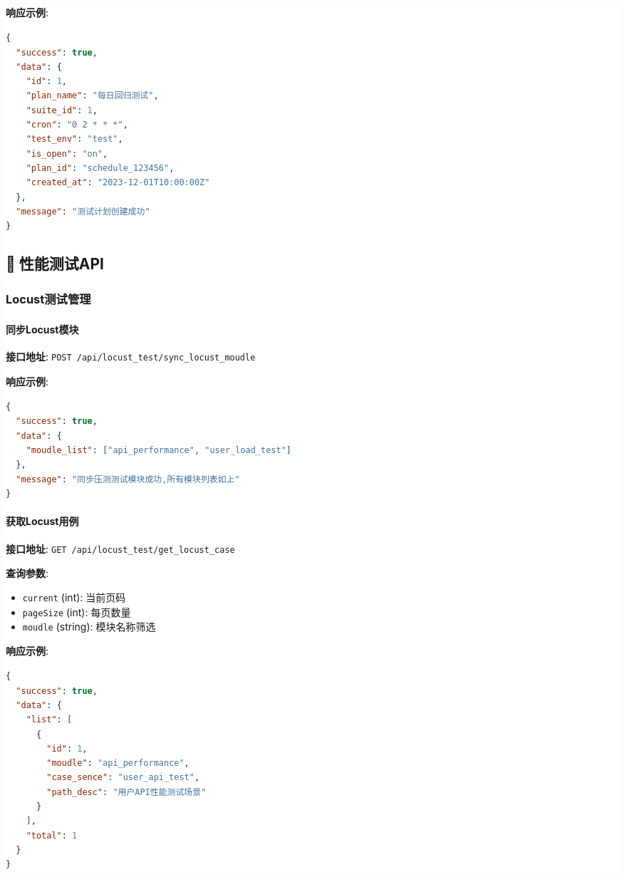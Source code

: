 **响应示例**:
```json
{
  "success": true,
  "data": {
    "id": 1,
    "plan_name": "每日回归测试",
    "suite_id": 1,
    "cron": "0 2 * * *",
    "test_env": "test",
    "is_open": "on",
    "plan_id": "schedule_123456",
    "created_at": "2023-12-01T10:00:00Z"
  },
  "message": "测试计划创建成功"
}
```

## 🚀 性能测试API

### Locust测试管理

#### 同步Locust模块

**接口地址**: `POST /api/locust_test/sync_locust_moudle`

**响应示例**:
```json
{
  "success": true,
  "data": {
    "moudle_list": ["api_performance", "user_load_test"]
  },
  "message": "同步压测测试模块成功,所有模块列表如上"
}
```

#### 获取Locust用例

**接口地址**: `GET /api/locust_test/get_locust_case`

**查询参数**:
- `current` (int): 当前页码
- `pageSize` (int): 每页数量
- `moudle` (string): 模块名称筛选

**响应示例**:
```json
{
  "success": true,
  "data": {
    "list": [
      {
        "id": 1,
        "moudle": "api_performance",
        "case_sence": "user_api_test",
        "path_desc": "用户API性能测试场景"
      }
    ],
    "total": 1
  }
}
```
